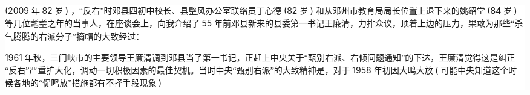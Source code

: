   </span>
  (2009
  <span lang="ZH-CN" style="font-family:宋体;mso-ascii-font-family:Calibri;mso-ascii-theme-font:
minor-latin;mso-fareast-font-family:宋体;mso-fareast-theme-font:minor-fareast">
   年
  </span>
  82
  <span lang="ZH-CN" style="font-family:宋体;mso-ascii-font-family:Calibri;mso-ascii-theme-font:
minor-latin;mso-fareast-font-family:宋体;mso-fareast-theme-font:minor-fareast">
   岁
  </span>
  )
  <span lang="ZH-CN" style="font-family:宋体;mso-ascii-font-family:Calibri;mso-ascii-theme-font:
minor-latin;mso-fareast-font-family:宋体;mso-fareast-theme-font:minor-fareast">
   ，“反右”时邓县四初中校长、县整风办公室联络员丁心德
  </span>
  (82
  <span lang="ZH-CN" style="font-family:宋体;mso-ascii-font-family:Calibri;mso-ascii-theme-font:
minor-latin;mso-fareast-font-family:宋体;mso-fareast-theme-font:minor-fareast">
   岁
  </span>
  )
  <span lang="ZH-CN" style="font-family:宋体;mso-ascii-font-family:Calibri;mso-ascii-theme-font:
minor-latin;mso-fareast-font-family:宋体;mso-fareast-theme-font:minor-fareast">
   和从邓州市教育局局长位置上退下来的姚绍堂
  </span>
  (84
  <span lang="ZH-CN" style="font-family:宋体;mso-ascii-font-family:Calibri;mso-ascii-theme-font:
minor-latin;mso-fareast-font-family:宋体;mso-fareast-theme-font:minor-fareast">
   岁
  </span>
  )
  <span lang="ZH-CN" style="font-family:宋体;mso-ascii-font-family:Calibri;mso-ascii-theme-font:
minor-latin;mso-fareast-font-family:宋体;mso-fareast-theme-font:minor-fareast">
   等几位耄耋之年的当事人，在座谈会上，向我介绍了
  </span>
  55
  <span lang="ZH-CN" style="font-family:宋体;mso-ascii-font-family:Calibri;mso-ascii-theme-font:
minor-latin;mso-fareast-font-family:宋体;mso-fareast-theme-font:minor-fareast">
   年前邓县新来的县委第一书记王廉清，力排众议，顶着上边的压力，果敢为那些“杀气腾腾的右派分子”摘帽的大致经过：
  </span>
  <o:p>
  </o:p>
 </p>
 <p class="MsoNormal">
  1961
  <span lang="ZH-CN" style="font-family:宋体;mso-ascii-font-family:
Calibri;mso-ascii-theme-font:minor-latin;mso-fareast-font-family:宋体;mso-fareast-theme-font:
minor-fareast">
   年秋，三门峡市的主要领导王廉清调到邓县当了第一书记，正赶上中央关于“甄别右派、右倾问题通知”的下达，王廉清觉得这是纠正“反右”严重扩大化，调动一切积极因素的最佳契机。当时中央“甄别右派”的大致精神是，对于
  </span>
  1958
  <span lang="ZH-CN" style="font-family:宋体;mso-ascii-font-family:Calibri;mso-ascii-theme-font:
minor-latin;mso-fareast-font-family:宋体;mso-fareast-theme-font:minor-fareast">
   年初因大鸣大放
  </span>
  (
  <span lang="ZH-CN" style="font-family:宋体;mso-ascii-font-family:Calibri;mso-ascii-theme-font:
minor-latin;mso-fareast-font-family:宋体;mso-fareast-theme-font:minor-fareast">
   可能中央知道这个时候各地的“促鸣放”措施都有不择手段现象
  </span>
  )
  <span lang="ZH-CN" style="font-family:宋体;mso-ascii-font-family:Calibri;mso-ascii-theme-font: